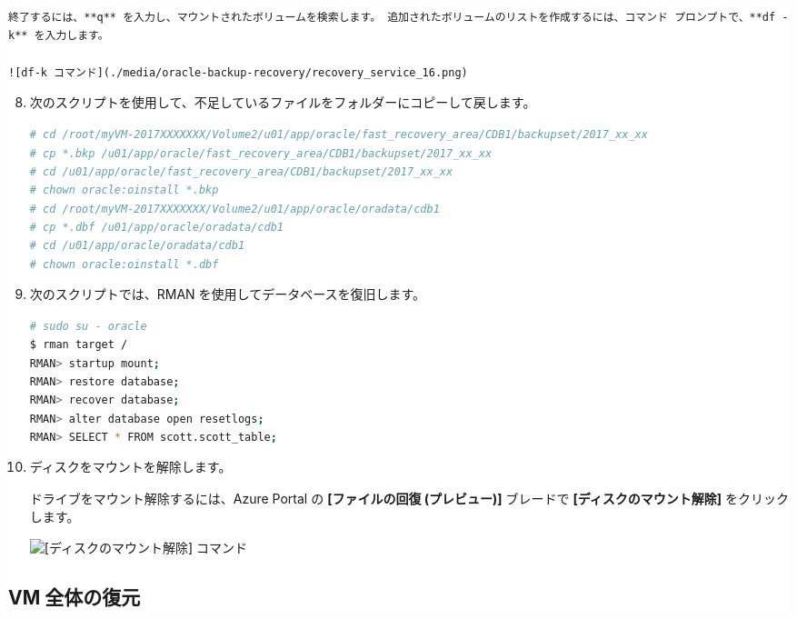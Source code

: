     終了するには、**q** を入力し、マウントされたボリュームを検索します。 追加されたボリュームのリストを作成するには、コマンド プロンプトで、**df -k** を入力します。

    ![df-k コマンド](./media/oracle-backup-recovery/recovery_service_16.png)

8. 次のスクリプトを使用して、不足しているファイルをフォルダーにコピーして戻します。

    ```bash
    # cd /root/myVM-2017XXXXXXX/Volume2/u01/app/oracle/fast_recovery_area/CDB1/backupset/2017_xx_xx
    # cp *.bkp /u01/app/oracle/fast_recovery_area/CDB1/backupset/2017_xx_xx
    # cd /u01/app/oracle/fast_recovery_area/CDB1/backupset/2017_xx_xx
    # chown oracle:oinstall *.bkp
    # cd /root/myVM-2017XXXXXXX/Volume2/u01/app/oracle/oradata/cdb1
    # cp *.dbf /u01/app/oracle/oradata/cdb1
    # cd /u01/app/oracle/oradata/cdb1
    # chown oracle:oinstall *.dbf
    ```
9. 次のスクリプトでは、RMAN を使用してデータベースを復旧します。

    ```bash
    # sudo su - oracle
    $ rman target /
    RMAN> startup mount;
    RMAN> restore database;
    RMAN> recover database;
    RMAN> alter database open resetlogs;
    RMAN> SELECT * FROM scott.scott_table;
    ```
    
10. ディスクをマウントを解除します。

    ドライブをマウント解除するには、Azure Portal の **[ファイルの回復 (プレビュー)]** ブレードで **[ディスクのマウント解除]** をクリックします。

    ![[ディスクのマウント解除] コマンド](./media/oracle-backup-recovery/recovery_service_17.png)

## <a name="restore-the-entire-vm"></a>VM 全体の復元
